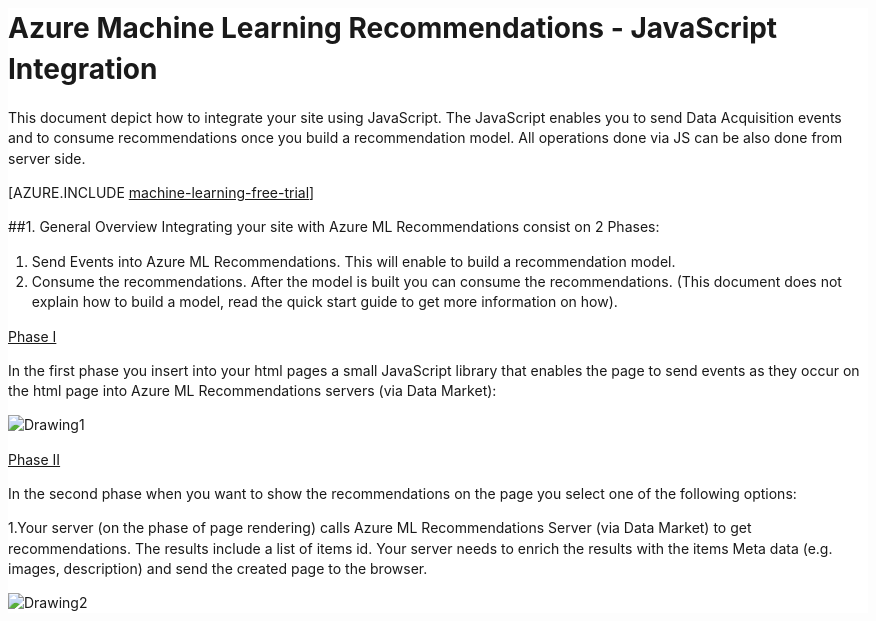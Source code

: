 <properties 
	pageTitle="Machine Learning Recommendations: JavaScript Integration | Microsoft Azure" 
	description="Azure Machine Learning Recommendations - JavaScript Integration – documentation" 
	services="machine-learning" 
	documentationCenter="" 
	authors="AharonGumnik" 
	manager="paulettm" 
	editor="cgronlun"/>

<tags 
	ms.service="machine-learning" 
	ms.workload="data-services" 
	ms.tgt_pltfrm="na" 
	ms.devlang="javascript" 
	ms.topic="article" 
	ms.date="07/19/2015" 
	ms.author="luisca"/>

# Azure Machine Learning Recommendations - JavaScript Integration

This document depict how to integrate your site using JavaScript. The JavaScript enables you to send Data Acquisition events and to consume recommendations once you build a recommendation model. All operations done via JS can be also done from server side.

[AZURE.INCLUDE [machine-learning-free-trial](../../includes/machine-learning-free-trial.md)]

##1. General Overview
Integrating your site with Azure ML Recommendations consist on 2 Phases:

1.	Send Events into Azure ML Recommendations. This will enable to build a recommendation model.
2.	Consume the recommendations. After the model is built you can consume the recommendations. (This document does not explain how to build a model, read the quick start guide to get more information on how).


<ins>Phase I</ins>

In the first phase you insert into your html pages a small JavaScript library that enables the page to send events as they occur on the html page into Azure ML Recommendations servers (via Data Market):

![Drawing1][1]

<ins>Phase II</ins>

In the second phase when you want to show the recommendations on the page you select one of the following options:

1.Your server (on the phase of page rendering) calls Azure ML Recommendations Server (via Data Market) to get recommendations. The results include a list of items id. Your server needs to enrich the results with the items Meta data (e.g. images, description) and send the created page to the browser.

![Drawing2][2]


[1]: ./media/machine-learning-recommendation-api-javascript-integration/Drawing1.png
[2]: ./media/machine-learning-recommendation-api-javascript-integration/Drawing2.png
[3]: ./media/machine-learning-recommendation-api-javascript-integration/Drawing3.png
